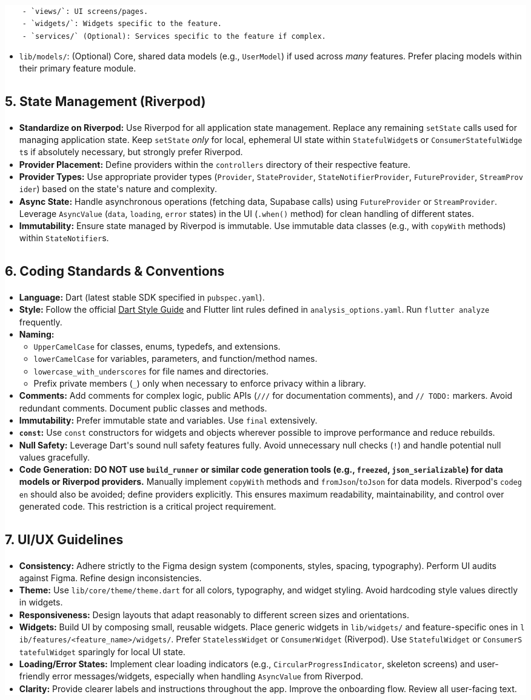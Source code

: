         - `views/`: UI screens/pages.
        - `widgets/`: Widgets specific to the feature.
        - `services/` (Optional): Services specific to the feature if complex.
- `lib/models/`: (Optional) Core, shared data models (e.g., `UserModel`) if used across _many_ features. Prefer placing models within their primary feature module.

## 5. State Management (Riverpod)

- **Standardize on Riverpod:** Use Riverpod for all application state management. Replace any remaining `setState` calls used for managing application state. Keep `setState` _only_ for local, ephemeral UI state within `StatefulWidget`s or `ConsumerStatefulWidget`s if absolutely necessary, but strongly prefer Riverpod.
- **Provider Placement:** Define providers within the `controllers` directory of their respective feature.
- **Provider Types:** Use appropriate provider types (`Provider`, `StateProvider`, `StateNotifierProvider`, `FutureProvider`, `StreamProvider`) based on the state's nature and complexity.
- **Async State:** Handle asynchronous operations (fetching data, Supabase calls) using `FutureProvider` or `StreamProvider`. Leverage `AsyncValue` (`data`, `loading`, `error` states) in the UI (`.when()` method) for clean handling of different states.
- **Immutability:** Ensure state managed by Riverpod is immutable. Use immutable data classes (e.g., with `copyWith` methods) within `StateNotifier`s.

## 6. Coding Standards & Conventions

- **Language:** Dart (latest stable SDK specified in `pubspec.yaml`).
- **Style:** Follow the official [Dart Style Guide](https://dart.dev/guides/language/effective-dart/style) and Flutter lint rules defined in `analysis_options.yaml`. Run `flutter analyze` frequently.
- **Naming:**
    - `UpperCamelCase` for classes, enums, typedefs, and extensions.
    - `lowerCamelCase` for variables, parameters, and function/method names.
    - `lowercase_with_underscores` for file names and directories.
    - Prefix private members (`_`) only when necessary to enforce privacy within a library.
- **Comments:** Add comments for complex logic, public APIs (`///` for documentation comments), and `// TODO:` markers. Avoid redundant comments. Document public classes and methods.
- **Immutability:** Prefer immutable state and variables. Use `final` extensively.
- **`const`:** Use `const` constructors for widgets and objects wherever possible to improve performance and reduce rebuilds.
- **Null Safety:** Leverage Dart's sound null safety features fully. Avoid unnecessary null checks (`!`) and handle potential null values gracefully.
- **Code Generation:** **DO NOT use `build_runner` or similar code generation tools (e.g., `freezed`, `json_serializable`) for data models or Riverpod providers.** Manually implement `copyWith` methods and `fromJson`/`toJson` for data models. Riverpod's `codegen` should also be avoided; define providers explicitly. This ensures maximum readability, maintainability, and control over generated code. This restriction is a critical project requirement.

## 7. UI/UX Guidelines

- **Consistency:** Adhere strictly to the Figma design system (components, styles, spacing, typography). Perform UI audits against Figma. Refine design inconsistencies.
- **Theme:** Use `lib/core/theme/theme.dart` for all colors, typography, and widget styling. Avoid hardcoding style values directly in widgets.
- **Responsiveness:** Design layouts that adapt reasonably to different screen sizes and orientations.
- **Widgets:** Build UI by composing small, reusable widgets. Place generic widgets in `lib/widgets/` and feature-specific ones in `lib/features/<feature_name>/widgets/`. Prefer `StatelessWidget` or `ConsumerWidget` (Riverpod). Use `StatefulWidget` or `ConsumerStatefulWidget` sparingly for local UI state.
- **Loading/Error States:** Implement clear loading indicators (e.g., `CircularProgressIndicator`, skeleton screens) and user-friendly error messages/widgets, especially when handling `AsyncValue` from Riverpod.
- **Clarity:** Provide clearer labels and instructions throughout the app. Improve the onboarding flow. Review all user-facing text.